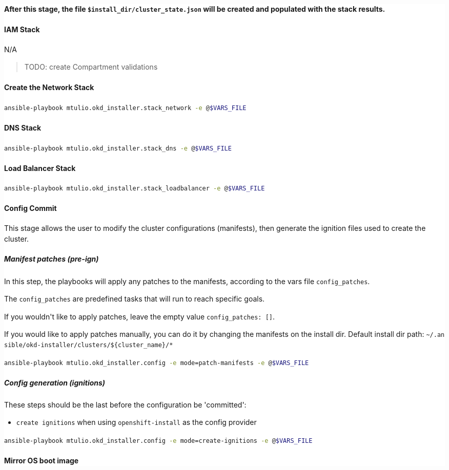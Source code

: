 
**After this stage, the file `$install_dir/cluster_state.json` will be created and populated with the stack results.**

#### IAM Stack

N/A

> TODO: create Compartment validations

#### Create the Network Stack

```bash
ansible-playbook mtulio.okd_installer.stack_network -e @$VARS_FILE
```

#### DNS Stack

```bash
ansible-playbook mtulio.okd_installer.stack_dns -e @$VARS_FILE
```

#### Load Balancer Stack

```bash
ansible-playbook mtulio.okd_installer.stack_loadbalancer -e @$VARS_FILE
```

#### Config Commit

This stage allows the user to modify the cluster configurations (manifests),
then generate the ignition files used to create the cluster.

##### Manifest patches (pre-ign)

In this step, the playbooks will apply any patches to the manifests,
according to the vars file `config_patches`.

The `config_patches` are predefined tasks that will run to reach specific goals.

If you wouldn't like to apply patches, leave the empty value `config_patches: []`.

If you would like to apply patches manually, you can do it by changing the manifests
on the install dir. Default install dir path: `~/.ansible/okd-installer/clusters/${cluster_name}/*`

```bash
ansible-playbook mtulio.okd_installer.config -e mode=patch-manifests -e @$VARS_FILE
```

##### Config generation (ignitions)

These steps should be the last before the configuration be 'committed':

- `create ignitions` when using `openshift-install` as the config provider

```bash
ansible-playbook mtulio.okd_installer.config -e mode=create-ignitions -e @$VARS_FILE
```

#### Mirror OS boot image
